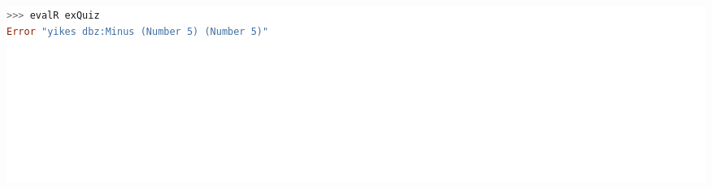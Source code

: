 ```haskell
>>> evalR exQuiz
Error "yikes dbz:Minus (Number 5) (Number 5)"
```






<br>
<br>
<br>
<br>
<br>
<br>
<br>
<br>
